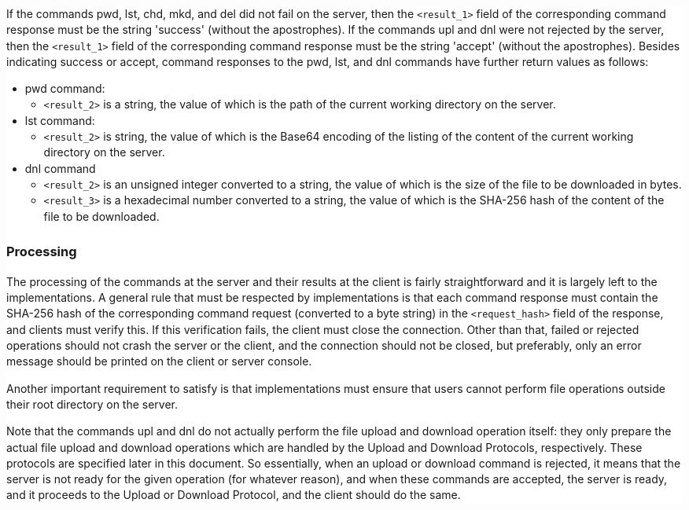 If the commands pwd, lst, chd, mkd, and del did not fail on the server, then the `<result_1>` field of the corresponding 
command response must be the string 'success' (without the apostrophes). If the commands upl and dnl were not rejected 
by the server, then the `<result_1>` field of the corresponding command response must be the string 'accept' (without 
the apostrophes). Besides indicating success or accept, command responses to the pwd, lst, and dnl commands have further
return values as follows:
- pwd command:
	- `<result_2>` is a string, the value of which is the path of the current working directory on the server.
- lst command:
	-  `<result_2>` is string, the value of which is the Base64 encoding of the listing of the content of the current 
       working directory on the server.
- dnl command
	-  `<result_2>` is an unsigned integer converted to a string, the value of which is the size of the file to be 
        downloaded in bytes.
	-  `<result_3>` is a hexadecimal number converted to a string, the value of which is the SHA-256 hash of the 
        content of the file to be downloaded.

### Processing
The processing of the commands at the server and their results at the client is fairly straightforward and it is largely
left to the implementations. A general rule that must be respected by implementations is that each command response must
contain the SHA-256 hash of the corresponding command request (converted to a byte string) in the `<request_hash>` field
of the response, and clients must verify this. If this verification fails, the client must close the connection. Other 
than that, failed or rejected operations should not crash the server or the client, and the connection should not be 
closed, but  preferably, only an error message should be printed on the client or server console.

Another important requirement to satisfy is that implementations must ensure that users cannot perform file operations 
outside their root directory on the server.

Note that the commands upl and dnl do not actually perform the file upload and download operation itself: they only 
prepare the actual file upload and download operations which are handled by the Upload and Download Protocols, 
respectively. These protocols are specified later in this document. So essentially, when an upload or download command 
is rejected, it means that the server is not ready for the given operation (for whatever reason), and when these 
commands are accepted, the server is ready, and it proceeds to the Upload or Download Protocol, and the client should 
do the same. 
